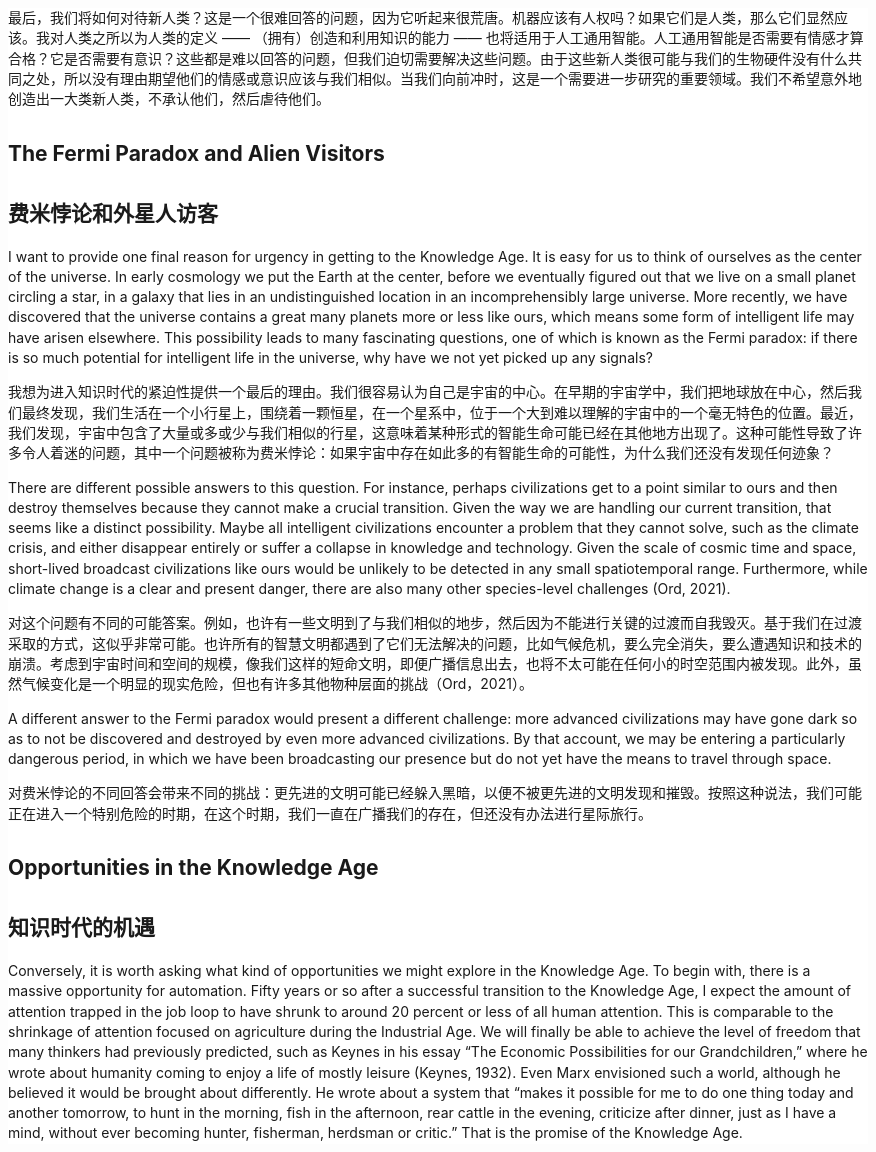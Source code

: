 最后，我们将如何对待新人类？这是一个很难回答的问题，因为它听起来很荒唐。机器应该有人权吗？如果它们是人类，那么它们显然应该。我对人类之所以为人类的定义 —— （拥有）创造和利用知识的能力 —— 也将适用于人工通用智能。人工通用智能是否需要有情感才算合格？它是否需要有意识？这些都是难以回答的问题，但我们迫切需要解决这些问题。由于这些新人类很可能与我们的生物硬件没有什么共同之处，所以没有理由期望他们的情感或意识应该与我们相似。当我们向前冲时，这是一个需要进一步研究的重要领域。我们不希望意外地创造出一大类新人类，不承认他们，然后虐待他们。


## The Fermi Paradox and Alien Visitors 

## 费米悖论和外星人访客 


I want to provide one final reason for urgency in getting to the Knowledge Age. It is easy for us to think of ourselves as the center of the universe. In early cosmology we put the Earth at the center, before we eventually figured out that we live on a small planet circling a star, in a galaxy that lies in an undistinguished location in an incomprehensibly large universe. More recently, we have discovered that the universe contains a great many planets more or less like ours, which means some form of intelligent life may have arisen elsewhere. This possibility leads to many fascinating questions, one of which is known as the Fermi paradox: if there is so much potential for intelligent life in the universe, why have we not yet picked up any signals?

我想为进入知识时代的紧迫性提供一个最后的理由。我们很容易认为自己是宇宙的中心。在早期的宇宙学中，我们把地球放在中心，然后我们最终发现，我们生活在一个小行星上，围绕着一颗恒星，在一个星系中，位于一个大到难以理解的宇宙中的一个毫无特色的位置。最近，我们发现，宇宙中包含了大量或多或少与我们相似的行星，这意味着某种形式的智能生命可能已经在其他地方出现了。这种可能性导致了许多令人着迷的问题，其中一个问题被称为费米悖论：如果宇宙中存在如此多的有智能生命的可能性，为什么我们还没有发现任何迹象？

 
There are different possible answers to this question. For instance, perhaps civilizations get to a point similar to ours and then destroy themselves because they cannot make a crucial transition. Given the way we are handling our current transition, that seems like a distinct possibility. Maybe all intelligent civilizations encounter a problem that they cannot solve, such as the climate crisis, and either disappear entirely or suffer a collapse in knowledge and technology. Given the scale of cosmic time and space, short-lived broadcast civilizations like ours would be unlikely to be detected in any small spatiotemporal range. Furthermore, while climate change is a clear and present danger, there are also many other species-level challenges (Ord, 2021). 

对这个问题有不同的可能答案。例如，也许有一些文明到了与我们相似的地步，然后因为不能进行关键的过渡而自我毁灭。基于我们在过渡采取的方式，这似乎非常可能。也许所有的智慧文明都遇到了它们无法解决的问题，比如气候危机，要么完全消失，要么遭遇知识和技术的崩溃。考虑到宇宙时间和空间的规模，像我们这样的短命文明，即便广播信息出去，也将不太可能在任何小的时空范围内被发现。此外，虽然气候变化是一个明显的现实危险，但也有许多其他物种层面的挑战（Ord，2021）。


A different answer to the Fermi paradox would present a different challenge: more advanced civilizations may have gone dark so as to not be discovered and destroyed by even more advanced civilizations. By that account, we may be entering a particularly dangerous period, in which we have been broadcasting our presence but do not yet have the means to travel through space.

对费米悖论的不同回答会带来不同的挑战：更先进的文明可能已经躲入黑暗，以便不被更先进的文明发现和摧毁。按照这种说法，我们可能正在进入一个特别危险的时期，在这个时期，我们一直在广播我们的存在，但还没有办法进行星际旅行。


## Opportunities in the Knowledge Age

## 知识时代的机遇

Conversely, it is worth asking what kind of opportunities we might explore in the Knowledge Age. To begin with, there is a massive opportunity for automation. Fifty years or so after a successful transition to the Knowledge Age, I expect the amount of attention trapped in the job loop to have shrunk to around 20 percent or less of all human attention. This is comparable to the shrinkage of attention focused on agriculture during the Industrial Age. We will finally be able to achieve the level of freedom that many thinkers had previously predicted, such as Keynes in his essay “The Economic Possibilities for our Grandchildren,” where he wrote about humanity coming to enjoy a life of mostly leisure  (Keynes, 1932). Even Marx envisioned such a world, although he believed it would be brought about differently. He wrote about a system that “makes it possible for me to do one thing today and another tomorrow, to hunt in the morning, fish in the afternoon, rear cattle in the evening, criticize after dinner, just as I have a mind, without ever becoming hunter, fisherman, herdsman or critic.” That is the promise of the Knowledge Age.
